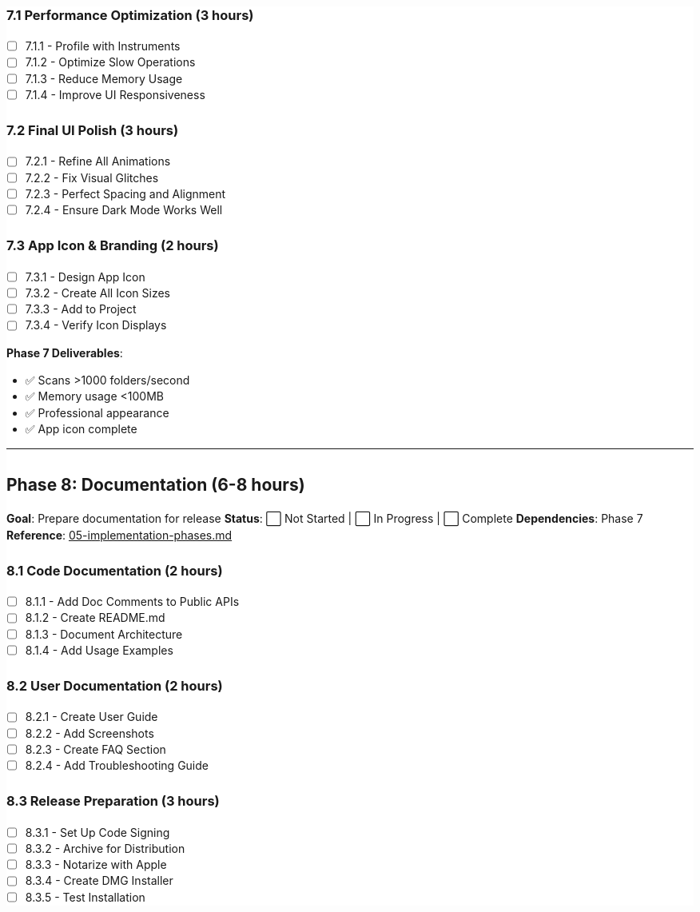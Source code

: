 ### 7.1 Performance Optimization (3 hours)
- [ ] 7.1.1 - Profile with Instruments
- [ ] 7.1.2 - Optimize Slow Operations
- [ ] 7.1.3 - Reduce Memory Usage
- [ ] 7.1.4 - Improve UI Responsiveness

### 7.2 Final UI Polish (3 hours)
- [ ] 7.2.1 - Refine All Animations
- [ ] 7.2.2 - Fix Visual Glitches
- [ ] 7.2.3 - Perfect Spacing and Alignment
- [ ] 7.2.4 - Ensure Dark Mode Works Well

### 7.3 App Icon & Branding (2 hours)
- [ ] 7.3.1 - Design App Icon
- [ ] 7.3.2 - Create All Icon Sizes
- [ ] 7.3.3 - Add to Project
- [ ] 7.3.4 - Verify Icon Displays

**Phase 7 Deliverables**:
- ✅ Scans >1000 folders/second
- ✅ Memory usage <100MB
- ✅ Professional appearance
- ✅ App icon complete

---

## Phase 8: Documentation (6-8 hours)

**Goal**: Prepare documentation for release
**Status**: ⬜ Not Started | ⬜ In Progress | ⬜ Complete
**Dependencies**: Phase 7
**Reference**: [05-implementation-phases.md](./05-implementation-phases.md#phase-9-documentation--release-prep-week-5-6)

### 8.1 Code Documentation (2 hours)
- [ ] 8.1.1 - Add Doc Comments to Public APIs
- [ ] 8.1.2 - Create README.md
- [ ] 8.1.3 - Document Architecture
- [ ] 8.1.4 - Add Usage Examples

### 8.2 User Documentation (2 hours)
- [ ] 8.2.1 - Create User Guide
- [ ] 8.2.2 - Add Screenshots
- [ ] 8.2.3 - Create FAQ Section
- [ ] 8.2.4 - Add Troubleshooting Guide

### 8.3 Release Preparation (3 hours)
- [ ] 8.3.1 - Set Up Code Signing
- [ ] 8.3.2 - Archive for Distribution
- [ ] 8.3.3 - Notarize with Apple
- [ ] 8.3.4 - Create DMG Installer
- [ ] 8.3.5 - Test Installation
